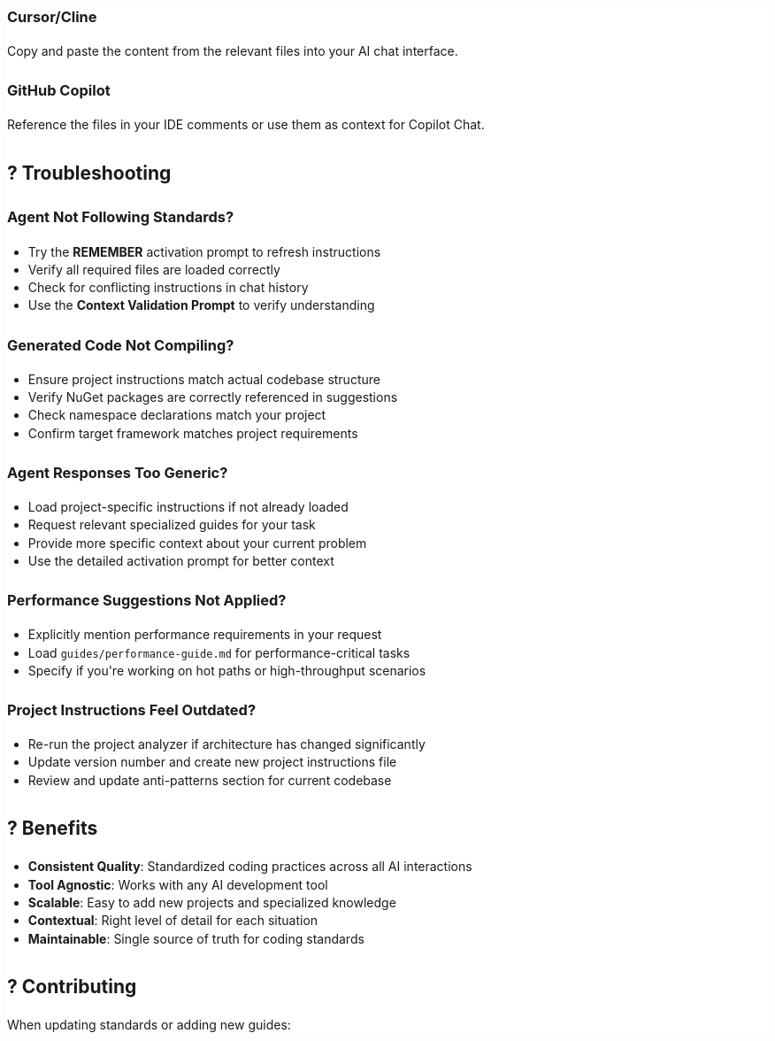 ### Cursor/Cline
Copy and paste the content from the relevant files into your AI chat interface.

### GitHub Copilot
Reference the files in your IDE comments or use them as context for Copilot Chat.

## ? Troubleshooting

### Agent Not Following Standards?
- Try the **REMEMBER** activation prompt to refresh instructions
- Verify all required files are loaded correctly
- Check for conflicting instructions in chat history
- Use the **Context Validation Prompt** to verify understanding

### Generated Code Not Compiling?
- Ensure project instructions match actual codebase structure
- Verify NuGet packages are correctly referenced in suggestions
- Check namespace declarations match your project
- Confirm target framework matches project requirements

### Agent Responses Too Generic?
- Load project-specific instructions if not already loaded
- Request relevant specialized guides for your task
- Provide more specific context about your current problem
- Use the detailed activation prompt for better context

### Performance Suggestions Not Applied?
- Explicitly mention performance requirements in your request
- Load `guides/performance-guide.md` for performance-critical tasks
- Specify if you're working on hot paths or high-throughput scenarios

### Project Instructions Feel Outdated?
- Re-run the project analyzer if architecture has changed significantly
- Update version number and create new project instructions file
- Review and update anti-patterns section for current codebase

## ? Benefits

- **Consistent Quality**: Standardized coding practices across all AI interactions
- **Tool Agnostic**: Works with any AI development tool
- **Scalable**: Easy to add new projects and specialized knowledge
- **Contextual**: Right level of detail for each situation
- **Maintainable**: Single source of truth for coding standards

## ? Contributing

When updating standards or adding new guides:
